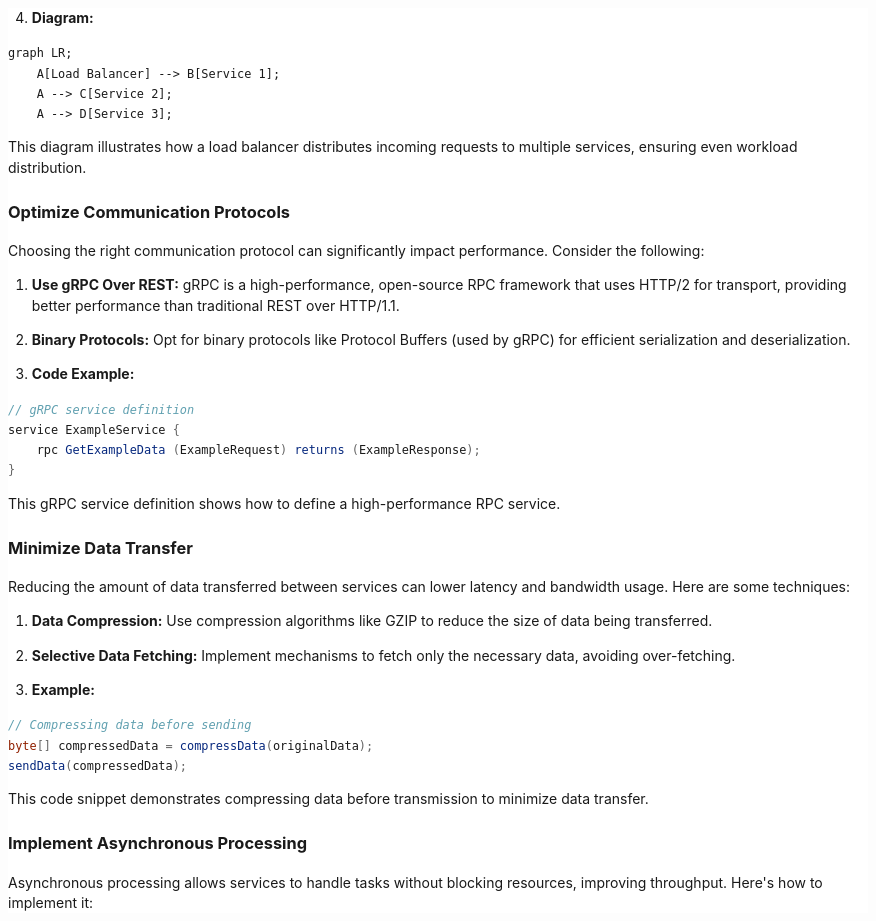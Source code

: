 4. **Diagram:**

```mermaid
graph LR;
    A[Load Balancer] --> B[Service 1];
    A --> C[Service 2];
    A --> D[Service 3];
```

This diagram illustrates how a load balancer distributes incoming requests to multiple services, ensuring even workload distribution.

### Optimize Communication Protocols

Choosing the right communication protocol can significantly impact performance. Consider the following:

1. **Use gRPC Over REST:** gRPC is a high-performance, open-source RPC framework that uses HTTP/2 for transport, providing better performance than traditional REST over HTTP/1.1.

2. **Binary Protocols:** Opt for binary protocols like Protocol Buffers (used by gRPC) for efficient serialization and deserialization.

3. **Code Example:**

```java
// gRPC service definition
service ExampleService {
    rpc GetExampleData (ExampleRequest) returns (ExampleResponse);
}
```

This gRPC service definition shows how to define a high-performance RPC service.

### Minimize Data Transfer

Reducing the amount of data transferred between services can lower latency and bandwidth usage. Here are some techniques:

1. **Data Compression:** Use compression algorithms like GZIP to reduce the size of data being transferred.

2. **Selective Data Fetching:** Implement mechanisms to fetch only the necessary data, avoiding over-fetching.

3. **Example:**

```java
// Compressing data before sending
byte[] compressedData = compressData(originalData);
sendData(compressedData);
```

This code snippet demonstrates compressing data before transmission to minimize data transfer.

### Implement Asynchronous Processing

Asynchronous processing allows services to handle tasks without blocking resources, improving throughput. Here's how to implement it:
